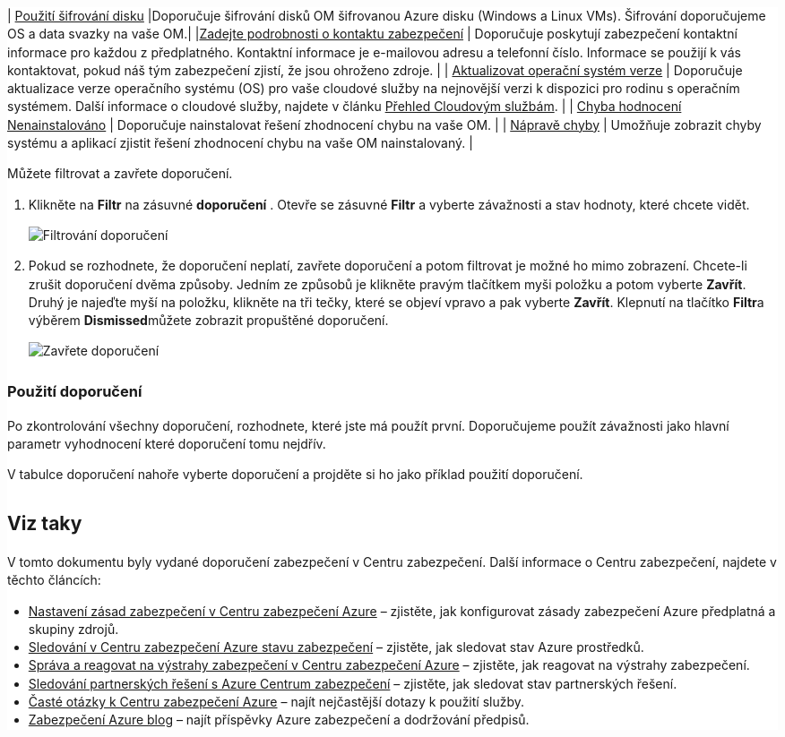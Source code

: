 | [Použití šifrování disku](security-center-apply-disk-encryption.md) |Doporučuje šifrování disků OM šifrovanou Azure disku (Windows a Linux VMs). Šifrování doporučujeme OS a data svazky na vaše OM.|
|[Zadejte podrobnosti o kontaktu zabezpečení](security-center-provide-security-contact-details.md) | Doporučuje poskytují zabezpečení kontaktní informace pro každou z předplatného. Kontaktní informace je e-mailovou adresu a telefonní číslo. Informace se použijí k vás kontaktovat, pokud náš tým zabezpečení zjistí, že jsou ohroženo zdroje. |
| [Aktualizovat operační systém verze](security-center-update-os-version.md) | Doporučuje aktualizace verze operačního systému (OS) pro vaše cloudové služby na nejnovější verzi k dispozici pro rodinu s operačním systémem.  Další informace o cloudové služby, najdete v článku [Přehled Cloudovým službám](../cloud-services/cloud-services-choose-me.md). |
| [Chyba hodnocení Nenainstalováno](security-center-vulnerability-assessment-recommendations.md) | Doporučuje nainstalovat řešení zhodnocení chybu na vaše OM. |
| [Nápravě chyby](security-center-vulnerability-assessment-recommendations.md#review-recommendation) | Umožňuje zobrazit chyby systému a aplikací zjistit řešení zhodnocení chybu na vaše OM nainstalovaný. |

Můžete filtrovat a zavřete doporučení.

1. Klikněte na **Filtr** na zásuvné **doporučení** . Otevře se zásuvné **Filtr** a vyberte závažnosti a stav hodnoty, které chcete vidět.

    ![Filtrování doporučení][2]

2. Pokud se rozhodnete, že doporučení neplatí, zavřete doporučení a potom filtrovat je možné ho mimo zobrazení. Chcete-li zrušit doporučení dvěma způsoby. Jedním ze způsobů je klikněte pravým tlačítkem myši položku a potom vyberte **Zavřít**. Druhý je najeďte myší na položku, klikněte na tři tečky, které se objeví vpravo a pak vyberte **Zavřít**. Klepnutí na tlačítko **Filtr**a výběrem **Dismissed**můžete zobrazit propuštěné doporučení.

    ![Zavřete doporučení][3]

### <a name="apply-recommendations"></a>Použití doporučení
Po zkontrolování všechny doporučení, rozhodnete, které jste má použít první. Doporučujeme použít závažnosti jako hlavní parametr vyhodnocení které doporučení tomu nejdřív.

V tabulce doporučení nahoře vyberte doporučení a projděte si ho jako příklad použití doporučení.

## <a name="see-also"></a>Viz taky
V tomto dokumentu byly vydané doporučení zabezpečení v Centru zabezpečení. Další informace o Centru zabezpečení, najdete v těchto článcích:

- [Nastavení zásad zabezpečení v Centru zabezpečení Azure](security-center-policies.md) – zjistěte, jak konfigurovat zásady zabezpečení Azure předplatná a skupiny zdrojů.
- [Sledování v Centru zabezpečení Azure stavu zabezpečení](security-center-monitoring.md) – zjistěte, jak sledovat stav Azure prostředků.
- [Správa a reagovat na výstrahy zabezpečení v Centru zabezpečení Azure](security-center-managing-and-responding-alerts.md) – zjistěte, jak reagovat na výstrahy zabezpečení.
- [Sledování partnerských řešení s Azure Centrum zabezpečení](security-center-partner-solutions.md) – zjistěte, jak sledovat stav partnerských řešení.
- [Časté otázky k Centru zabezpečení Azure](security-center-faq.md) – najít nejčastější dotazy k použití služby.
- [Zabezpečení Azure blog](http://blogs.msdn.com/b/azuresecurity/) – najít příspěvky Azure zabezpečení a dodržování předpisů.


[1]: ./media/security-center-recommendations/recommendations-tile.png
[2]: ./media/security-center-recommendations/filter-recommendations.png
[3]: ./media/security-center-recommendations/dismiss-recommendations.png
